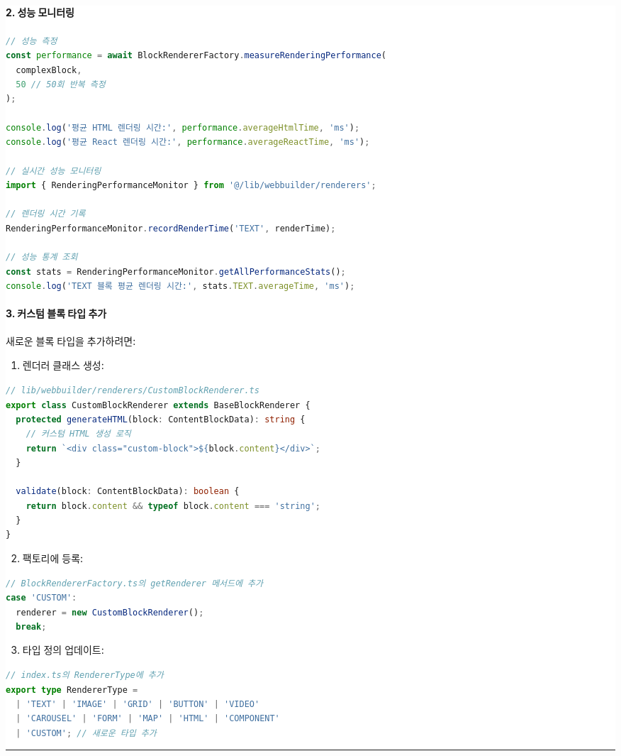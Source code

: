 #### 2. 성능 모니터링
```typescript
// 성능 측정
const performance = await BlockRendererFactory.measureRenderingPerformance(
  complexBlock,
  50 // 50회 반복 측정
);

console.log('평균 HTML 렌더링 시간:', performance.averageHtmlTime, 'ms');
console.log('평균 React 렌더링 시간:', performance.averageReactTime, 'ms');

// 실시간 성능 모니터링
import { RenderingPerformanceMonitor } from '@/lib/webbuilder/renderers';

// 렌더링 시간 기록
RenderingPerformanceMonitor.recordRenderTime('TEXT', renderTime);

// 성능 통계 조회
const stats = RenderingPerformanceMonitor.getAllPerformanceStats();
console.log('TEXT 블록 평균 렌더링 시간:', stats.TEXT.averageTime, 'ms');
```

#### 3. 커스텀 블록 타입 추가

새로운 블록 타입을 추가하려면:

1. 렌더러 클래스 생성:
```typescript
// lib/webbuilder/renderers/CustomBlockRenderer.ts
export class CustomBlockRenderer extends BaseBlockRenderer {
  protected generateHTML(block: ContentBlockData): string {
    // 커스텀 HTML 생성 로직
    return `<div class="custom-block">${block.content}</div>`;
  }

  validate(block: ContentBlockData): boolean {
    return block.content && typeof block.content === 'string';
  }
}
```

2. 팩토리에 등록:
```typescript
// BlockRendererFactory.ts의 getRenderer 메서드에 추가
case 'CUSTOM':
  renderer = new CustomBlockRenderer();
  break;
```

3. 타입 정의 업데이트:
```typescript
// index.ts의 RendererType에 추가
export type RendererType =
  | 'TEXT' | 'IMAGE' | 'GRID' | 'BUTTON' | 'VIDEO'
  | 'CAROUSEL' | 'FORM' | 'MAP' | 'HTML' | 'COMPONENT'
  | 'CUSTOM'; // 새로운 타입 추가
```

---